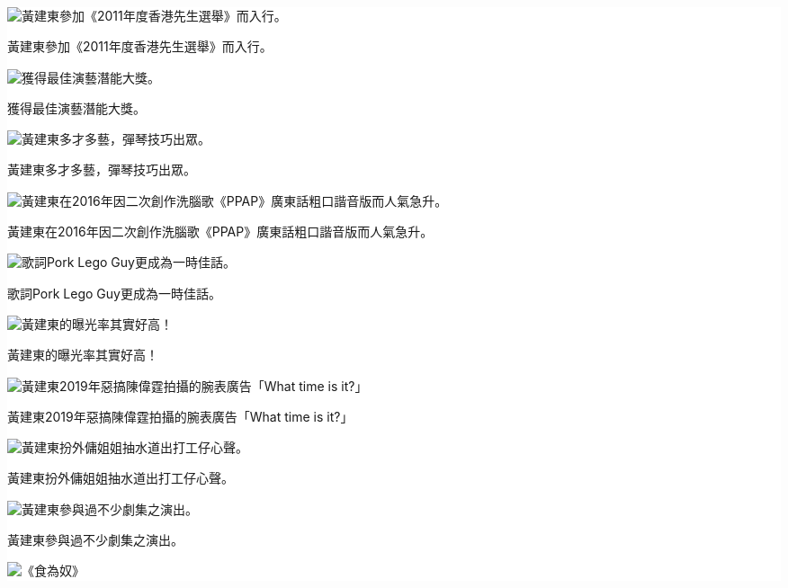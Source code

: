  ![黃建東參加《2011年度香港先生選舉》而入行。](https://image.hkhl.hk/f/1024p0/0x0/100/none/1ad56319288441d1bb4b32d289e9212a/2023-01/KK__4744.JPG)


黃建東參加《2011年度香港先生選舉》而入行。



 ![獲得最佳演藝潛能大獎。](https://image.hkhl.hk/f/1024p0/0x0/100/none/1aabc72cae2633f620e49c44be8d536e/2023-01/z8R45EJ-ssXy79TLjFlujC64rNPatR2RaQyuEGkMrhA.jpg)


獲得最佳演藝潛能大獎。



 ![黃建東多才多藝，彈琴技巧出眾。](https://image.hkhl.hk/f/1024p0/0x0/100/none/eebfc89d9df635b97df6369e02202646/2023-01/KK__7238.JPG)


黃建東多才多藝，彈琴技巧出眾。



 ![黃建東在2016年因二次創作洗腦歌《PPAP》廣東話粗口諧音版而人氣急升。](https://image.hkhl.hk/f/1024p0/0x0/100/none/694a5d34d43f25be883db9333a3b8e73/2023-01/VideoScreenshot--YouTube--PPAP-0%E2%80%9904%E2%80%9D.jpg)


黃建東在2016年因二次創作洗腦歌《PPAP》廣東話粗口諧音版而人氣急升。



 ![歌詞Pork Lego Guy更成為一時佳話。](https://image.hkhl.hk/f/1024p0/0x0/100/none/5aea1314422e858267ed0f9f9efef959/2023-01/VideoScreenshot--YouTube--PPAP-0%E2%80%9924%E2%80%9D.jpg)


歌詞Pork Lego Guy更成為一時佳話。



 ![黃建東的曝光率其實好高！](https://image.hkhl.hk/f/1024p0/0x0/100/none/a6ba4244164e345592e8fa693096bdf3/2023-01/4_1024.jpeg)


黃建東的曝光率其實好高！



 ![黃建東2019年惡搞陳偉霆拍攝的腕表廣告「What time is it?」](https://image.hkhl.hk/f/1024p0/0x0/100/none/2686d8c6052123cc363545b048465298/2023-01/7_1024.jpeg)


黃建東2019年惡搞陳偉霆拍攝的腕表廣告「What time is it?」



 ![黃建東扮外傭姐姐抽水道出打工仔心聲。](https://image.hkhl.hk/f/1024p0/0x0/100/none/4c959f77e8533da717c6774295550240/2023-01/3_1024_1024.png)


黃建東扮外傭姐姐抽水道出打工仔心聲。



 ![黃建東參與過不少劇集之演出。](https://image.hkhl.hk/f/1024p0/0x0/100/none/e9f3ae41f6da3e27013699bd04d737d5/2023-01/9_1024.jpeg)


黃建東參與過不少劇集之演出。



 ![《食為奴》](https://image.hkhl.hk/f/1024p0/0x0/100/none/606210588ba8283dfee81bf47d5f981c/2023-01/18_600.jpg)


